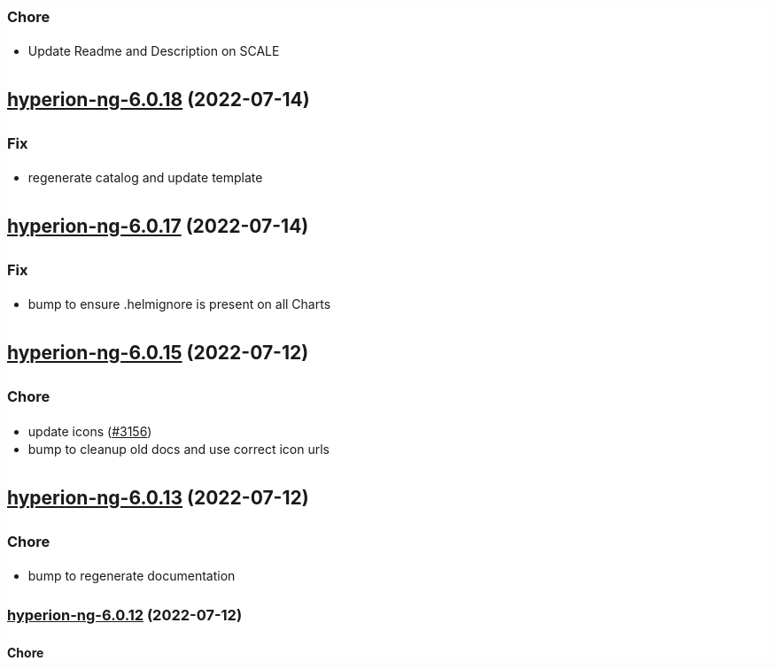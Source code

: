 ### Chore

- Update Readme and Description on SCALE



## [hyperion-ng-6.0.18](https://github.com/truecharts/apps/compare/hyperion-ng-6.0.17...hyperion-ng-6.0.18) (2022-07-14)

### Fix

- regenerate catalog and update template



## [hyperion-ng-6.0.17](https://github.com/truecharts/apps/compare/hyperion-ng-6.0.15...hyperion-ng-6.0.17) (2022-07-14)

### Fix

- bump to ensure .helmignore is present on all Charts



## [hyperion-ng-6.0.15](https://github.com/truecharts/apps/compare/hyperion-ng-6.0.13...hyperion-ng-6.0.15) (2022-07-12)

### Chore

- update icons ([#3156](https://github.com/truecharts/apps/issues/3156))
- bump to cleanup old docs and use correct icon urls



## [hyperion-ng-6.0.13](https://github.com/truecharts/apps/compare/hyperion-ng-6.0.12...hyperion-ng-6.0.13) (2022-07-12)

### Chore

- bump to regenerate documentation



<a name="hyperion-ng-6.0.12"></a>
### [hyperion-ng-6.0.12](https://github.com/truecharts/apps/compare/hyperion-ng-6.0.11...hyperion-ng-6.0.12) (2022-07-12)

#### Chore
